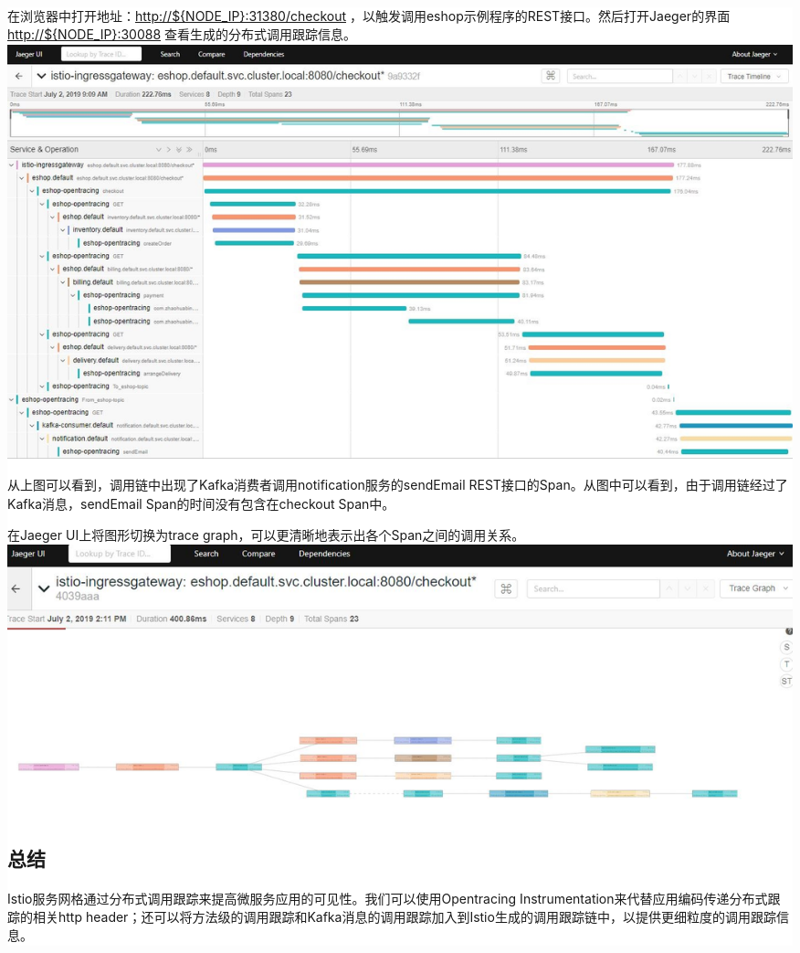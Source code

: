 在浏览器中打开地址：<http://${NODE_IP}:31380/checkout> ，以触发调用eshop示例程序的REST接口。然后打开Jaeger的界面 <http://${NODE_IP}:30088> 查看生成的分布式调用跟踪信息。
![](istio-tracing-opentracing-kafka-rest.jpg)

从上图可以看到，调用链中出现了Kafka消费者调用notification服务的sendEmail REST接口的Span。从图中可以看到，由于调用链经过了Kafka消息，sendEmail Span的时间没有包含在checkout Span中。

在Jaeger UI上将图形切换为trace graph，可以更清晰地表示出各个Span之间的调用关系。
![](trace-graph.jpg)

## 总结

Istio服务网格通过分布式调用跟踪来提高微服务应用的可见性。我们可以使用Opentracing Instrumentation来代替应用编码传递分布式跟踪的相关http header；还可以将方法级的调用跟踪和Kafka消息的调用跟踪加入到Istio生成的调用跟踪链中，以提供更细粒度的调用跟踪信息。
